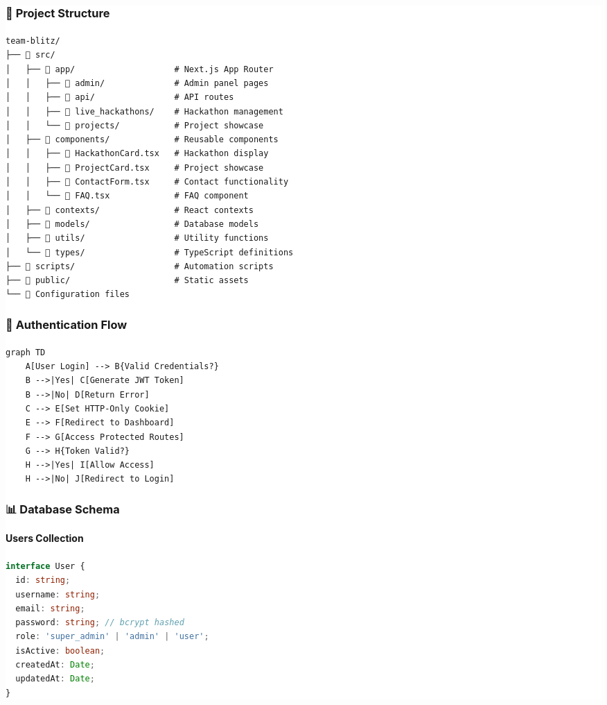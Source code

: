 ### 📁 **Project Structure**

```
team-blitz/
├── 📁 src/
│   ├── 📁 app/                    # Next.js App Router
│   │   ├── 📁 admin/              # Admin panel pages
│   │   ├── 📁 api/                # API routes
│   │   ├── 📁 live_hackathons/    # Hackathon management
│   │   └── 📁 projects/           # Project showcase
│   ├── 📁 components/             # Reusable components
│   │   ├── 📄 HackathonCard.tsx   # Hackathon display
│   │   ├── 📄 ProjectCard.tsx     # Project showcase
│   │   ├── 📄 ContactForm.tsx     # Contact functionality
│   │   └── 📄 FAQ.tsx             # FAQ component
│   ├── 📁 contexts/               # React contexts
│   ├── 📁 models/                 # Database models
│   ├── 📁 utils/                  # Utility functions
│   └── 📁 types/                  # TypeScript definitions
├── 📁 scripts/                    # Automation scripts
├── 📁 public/                     # Static assets
└── 📄 Configuration files
```

### 🔐 **Authentication Flow**

```mermaid
graph TD
    A[User Login] --> B{Valid Credentials?}
    B -->|Yes| C[Generate JWT Token]
    B -->|No| D[Return Error]
    C --> E[Set HTTP-Only Cookie]
    E --> F[Redirect to Dashboard]
    F --> G[Access Protected Routes]
    G --> H{Token Valid?}
    H -->|Yes| I[Allow Access]
    H -->|No| J[Redirect to Login]
```

### 📊 **Database Schema**

#### Users Collection
```typescript
interface User {
  id: string;
  username: string;
  email: string;
  password: string; // bcrypt hashed
  role: 'super_admin' | 'admin' | 'user';
  isActive: boolean;
  createdAt: Date;
  updatedAt: Date;
}
```
